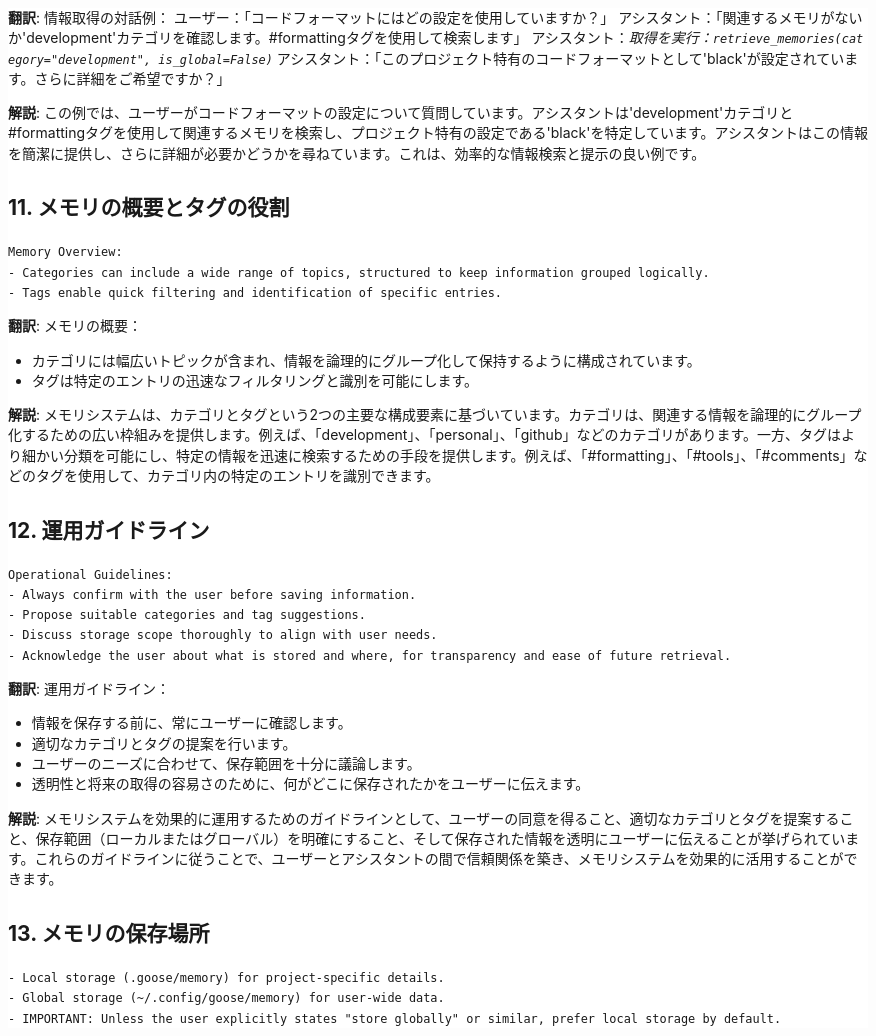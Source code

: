 **翻訳**: 
情報取得の対話例：
ユーザー：「コードフォーマットにはどの設定を使用していますか？」
アシスタント：「関連するメモリがないか'development'カテゴリを確認します。#formattingタグを使用して検索します」
アシスタント：*取得を実行：`retrieve_memories(category="development", is_global=False)`*
アシスタント：「このプロジェクト特有のコードフォーマットとして'black'が設定されています。さらに詳細をご希望ですか？」

**解説**: この例では、ユーザーがコードフォーマットの設定について質問しています。アシスタントは'development'カテゴリと#formattingタグを使用して関連するメモリを検索し、プロジェクト特有の設定である'black'を特定しています。アシスタントはこの情報を簡潔に提供し、さらに詳細が必要かどうかを尋ねています。これは、効率的な情報検索と提示の良い例です。

## 11. メモリの概要とタグの役割

```
Memory Overview:
- Categories can include a wide range of topics, structured to keep information grouped logically.
- Tags enable quick filtering and identification of specific entries.
```

**翻訳**: 
メモリの概要：
- カテゴリには幅広いトピックが含まれ、情報を論理的にグループ化して保持するように構成されています。
- タグは特定のエントリの迅速なフィルタリングと識別を可能にします。

**解説**: メモリシステムは、カテゴリとタグという2つの主要な構成要素に基づいています。カテゴリは、関連する情報を論理的にグループ化するための広い枠組みを提供します。例えば、「development」、「personal」、「github」などのカテゴリがあります。一方、タグはより細かい分類を可能にし、特定の情報を迅速に検索するための手段を提供します。例えば、「#formatting」、「#tools」、「#comments」などのタグを使用して、カテゴリ内の特定のエントリを識別できます。

## 12. 運用ガイドライン

```
Operational Guidelines:
- Always confirm with the user before saving information.
- Propose suitable categories and tag suggestions.
- Discuss storage scope thoroughly to align with user needs.
- Acknowledge the user about what is stored and where, for transparency and ease of future retrieval.
```

**翻訳**: 
運用ガイドライン：
- 情報を保存する前に、常にユーザーに確認します。
- 適切なカテゴリとタグの提案を行います。
- ユーザーのニーズに合わせて、保存範囲を十分に議論します。
- 透明性と将来の取得の容易さのために、何がどこに保存されたかをユーザーに伝えます。

**解説**: メモリシステムを効果的に運用するためのガイドラインとして、ユーザーの同意を得ること、適切なカテゴリとタグを提案すること、保存範囲（ローカルまたはグローバル）を明確にすること、そして保存された情報を透明にユーザーに伝えることが挙げられています。これらのガイドラインに従うことで、ユーザーとアシスタントの間で信頼関係を築き、メモリシステムを効果的に活用することができます。

## 13. メモリの保存場所

```
- Local storage (.goose/memory) for project-specific details.
- Global storage (~/.config/goose/memory) for user-wide data.
- IMPORTANT: Unless the user explicitly states "store globally" or similar, prefer local storage by default.
```
